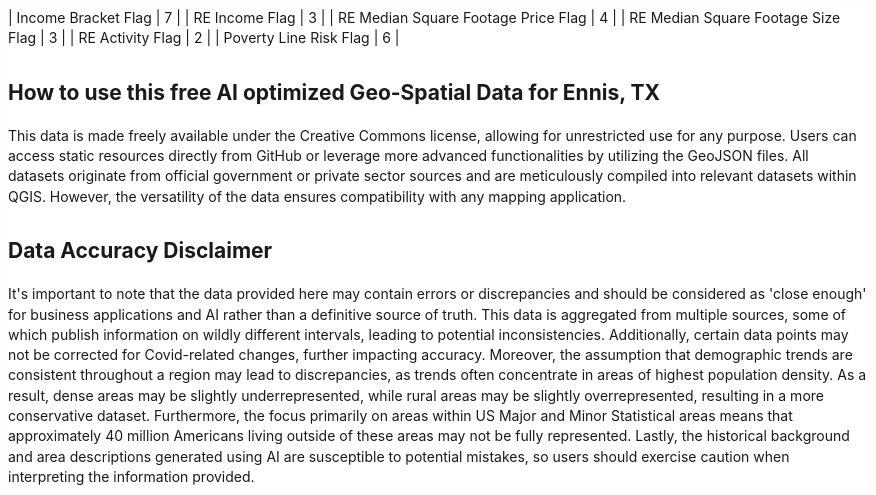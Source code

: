 | Income Bracket Flag | 7 |
| RE Income Flag | 3 |
| RE Median Square Footage Price Flag | 4 |
| RE Median Square Footage Size Flag | 3 |
| RE Activity Flag | 2 |
| Poverty Line Risk Flag | 6 |

## How to use this free AI optimized Geo-Spatial Data for Ennis, TX

This data is made freely available under the Creative Commons license, allowing for unrestricted use for any purpose. Users can access static resources directly from GitHub or leverage more advanced functionalities by utilizing the GeoJSON files. All datasets originate from official government or private sector sources and are meticulously compiled into relevant datasets within QGIS. However, the versatility of the data ensures compatibility with any mapping application.

## Data Accuracy Disclaimer
It's important to note that the data provided here may contain errors or discrepancies and should be considered as 'close enough' for business applications and AI rather than a definitive source of truth. This data is aggregated from multiple sources, some of which publish information on wildly different intervals, leading to potential inconsistencies. Additionally, certain data points may not be corrected for Covid-related changes, further impacting accuracy. Moreover, the assumption that demographic trends are consistent throughout a region may lead to discrepancies, as trends often concentrate in areas of highest population density. As a result, dense areas may be slightly underrepresented, while rural areas may be slightly overrepresented, resulting in a more conservative dataset. Furthermore, the focus primarily on areas within US Major and Minor Statistical areas means that approximately 40 million Americans living outside of these areas may not be fully represented. Lastly, the historical background and area descriptions generated using AI are susceptible to potential mistakes, so users should exercise caution when interpreting the information provided.
